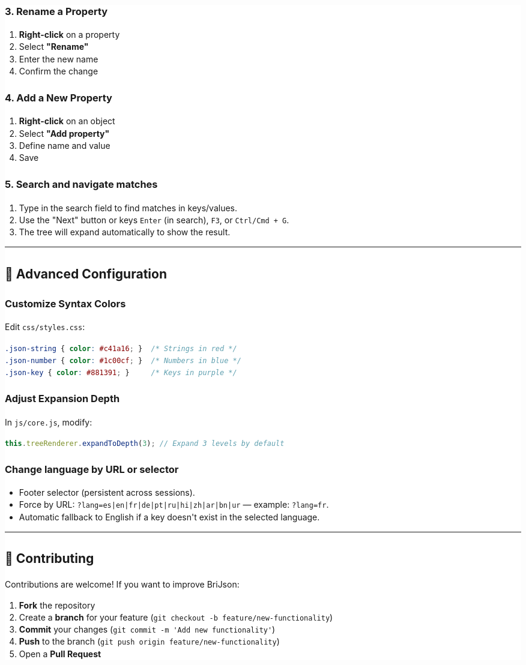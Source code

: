 ### 3. Rename a Property
1. **Right-click** on a property
2. Select **"Rename"**
3. Enter the new name
4. Confirm the change

### 4. Add a New Property
1. **Right-click** on an object
2. Select **"Add property"**
3. Define name and value
4. Save

### 5. Search and navigate matches
1. Type in the search field to find matches in keys/values.
2. Use the "Next" button or keys `Enter` (in search), `F3`, or `Ctrl/Cmd + G`.
3. The tree will expand automatically to show the result.

---

## 🔧 Advanced Configuration

### Customize Syntax Colors
Edit `css/styles.css`:
```css
.json-string { color: #c41a16; }  /* Strings in red */
.json-number { color: #1c00cf; }  /* Numbers in blue */
.json-key { color: #881391; }     /* Keys in purple */
```

### Adjust Expansion Depth
In `js/core.js`, modify:
```javascript
this.treeRenderer.expandToDepth(3); // Expand 3 levels by default
```

### Change language by URL or selector
- Footer selector (persistent across sessions).
- Force by URL: `?lang=es|en|fr|de|pt|ru|hi|zh|ar|bn|ur` — example: `?lang=fr`.
- Automatic fallback to English if a key doesn't exist in the selected language.

---

## 🤝 Contributing

Contributions are welcome! If you want to improve BriJson:

1. **Fork** the repository
2. Create a **branch** for your feature (`git checkout -b feature/new-functionality`)
3. **Commit** your changes (`git commit -m 'Add new functionality'`)
4. **Push** to the branch (`git push origin feature/new-functionality`)
5. Open a **Pull Request**
